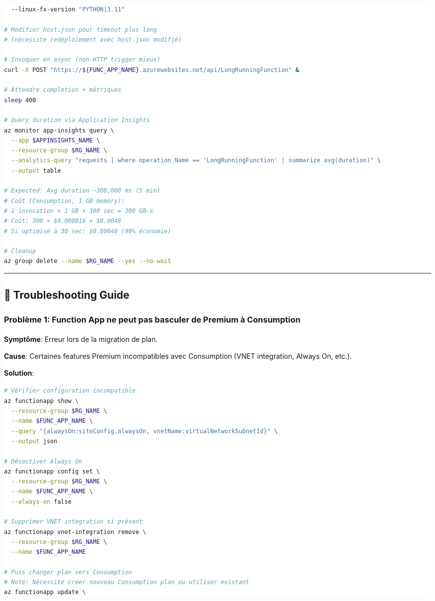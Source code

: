 ```bash
  --linux-fx-version "PYTHON|3.11"

# Modifier host.json pour timeout plus long
# (nécessite redéploiement avec host.json modifié)

# Invoquer en async (non-HTTP trigger mieux)
curl -X POST "https://${FUNC_APP_NAME}.azurewebsites.net/api/LongRunningFunction" &

# Attendre completion + métriques
sleep 400

# Query duration via Application Insights
az monitor app-insights query \
  --app $APPINSIGHTS_NAME \
  --resource-group $RG_NAME \
  --analytics-query "requests | where operation_Name == 'LongRunningFunction' | summarize avg(duration)" \
  --output table

# Expected: Avg duration ~300,000 ms (5 min)
# Coût (Consumption, 1 GB memory):
# 1 invocation × 1 GB × 300 sec = 300 GB-s
# Coût: 300 × $0.000016 = $0.0048
# Si optimisé à 30 sec: $0.00048 (90% économie)

# Cleanup
az group delete --name $RG_NAME --yes --no-wait
```

---

## 🔧 Troubleshooting Guide

### Problème 1: Function App ne peut pas basculer de Premium à Consumption

**Symptôme**: Erreur lors de la migration de plan.

**Cause**: Certaines features Premium incompatibles avec Consumption (VNET integration, Always On, etc.).

**Solution**:
```bash
# Vérifier configuration incompatible
az functionapp show \
  --resource-group $RG_NAME \
  --name $FUNC_APP_NAME \
  --query "{alwaysOn:siteConfig.alwaysOn, vnetName:virtualNetworkSubnetId}" \
  --output json

# Désactiver Always On
az functionapp config set \
  --resource-group $RG_NAME \
  --name $FUNC_APP_NAME \
  --always-on false

# Supprimer VNET integration si présent
az functionapp vnet-integration remove \
  --resource-group $RG_NAME \
  --name $FUNC_APP_NAME

# Puis changer plan vers Consumption
# Note: Nécessite créer nouveau Consumption plan ou utiliser existant
az functionapp update \
```